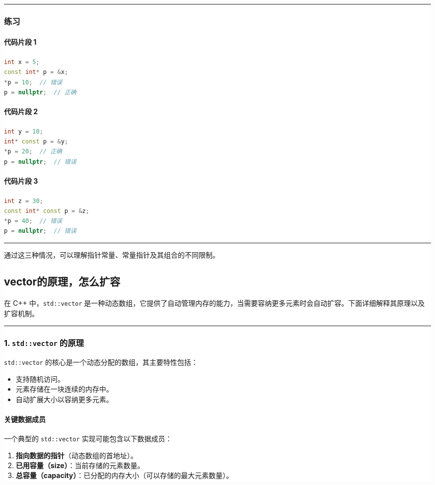 ------

### **练习**

#### **代码片段 1**

```cpp
int x = 5;
const int* p = &x;
*p = 10;  // 错误
p = nullptr;  // 正确
```

#### **代码片段 2**

```cpp
int y = 10;
int* const p = &y;
*p = 20;  // 正确
p = nullptr;  // 错误
```

#### **代码片段 3**

```cpp
int z = 30;
const int* const p = &z;
*p = 40;  // 错误
p = nullptr;  // 错误
```

------

通过这三种情况，可以理解指针常量、常量指针及其组合的不同限制。

## vector的原理，怎么扩容

 在 C++ 中，`std::vector` 是一种动态数组，它提供了自动管理内存的能力，当需要容纳更多元素时会自动扩容。下面详细解释其原理以及扩容机制。

------

### **1. `std::vector` 的原理**

`std::vector` 的核心是一个动态分配的数组，其主要特性包括：

- 支持随机访问。
- 元素存储在一块连续的内存中。
- 自动扩展大小以容纳更多元素。

#### **关键数据成员**

一个典型的 `std::vector` 实现可能包含以下数据成员：

1. **指向数据的指针**（动态数组的首地址）。
2. **已用容量（size）**：当前存储的元素数量。
3. **总容量（capacity）**：已分配的内存大小（可以存储的最大元素数量）。

